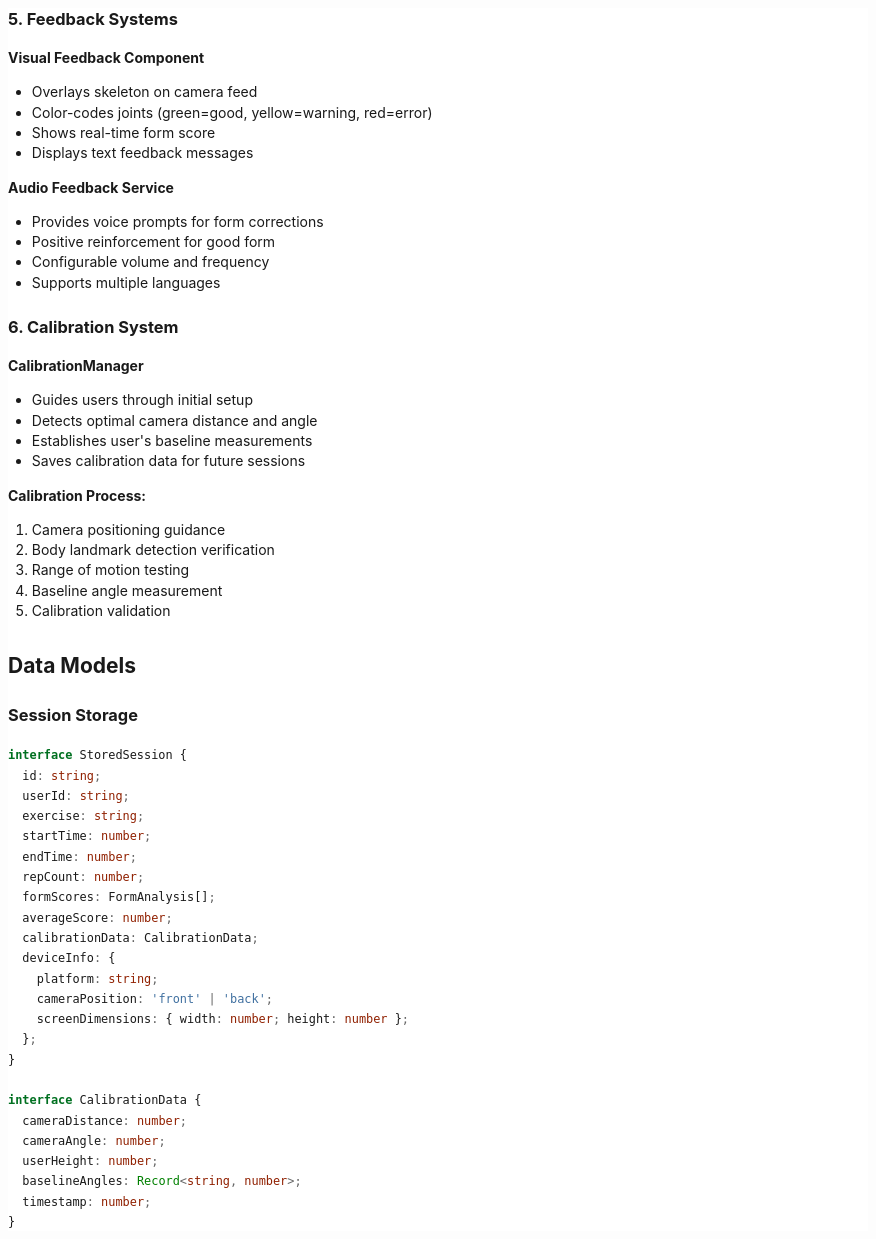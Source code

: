 ### 5. Feedback Systems

**Visual Feedback Component**
- Overlays skeleton on camera feed
- Color-codes joints (green=good, yellow=warning, red=error)
- Shows real-time form score
- Displays text feedback messages

**Audio Feedback Service**
- Provides voice prompts for form corrections
- Positive reinforcement for good form
- Configurable volume and frequency
- Supports multiple languages

### 6. Calibration System

**CalibrationManager**
- Guides users through initial setup
- Detects optimal camera distance and angle
- Establishes user's baseline measurements
- Saves calibration data for future sessions

**Calibration Process:**
1. Camera positioning guidance
2. Body landmark detection verification
3. Range of motion testing
4. Baseline angle measurement
5. Calibration validation

## Data Models

### Session Storage

```typescript
interface StoredSession {
  id: string;
  userId: string;
  exercise: string;
  startTime: number;
  endTime: number;
  repCount: number;
  formScores: FormAnalysis[];
  averageScore: number;
  calibrationData: CalibrationData;
  deviceInfo: {
    platform: string;
    cameraPosition: 'front' | 'back';
    screenDimensions: { width: number; height: number };
  };
}

interface CalibrationData {
  cameraDistance: number;
  cameraAngle: number;
  userHeight: number;
  baselineAngles: Record<string, number>;
  timestamp: number;
}
```
